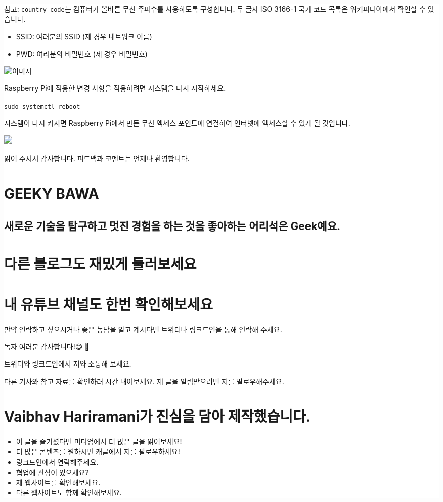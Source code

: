 <div class="content-ad"></div>

참고: `country_code`는 컴퓨터가 올바른 무선 주파수를 사용하도록 구성합니다. 두 글자 ISO 3166-1 국가 코드 목록은 위키피디아에서 확인할 수 있습니다.

- SSID: 여러분의 SSID (제 경우 네트워크 이름)

- PWD: 여러분의 비밀번호 (제 경우 비밀번호)

![이미지](/assets/img/2024-05-18-TurnyourRaspberryPiintoaWiFiRouter_5.png)

<div class="content-ad"></div>

Raspberry Pi에 적용한 변경 사항을 적용하려면 시스템을 다시 시작하세요.

```js
sudo systemctl reboot
```

시스템이 다시 켜지면 Raspberry Pi에서 만든 무선 액세스 포인트에 연결하여 인터넷에 액세스할 수 있게 될 것입니다.

<img src="/assets/img/2024-05-18-TurnyourRaspberryPiintoaWiFiRouter_6.png" />

<div class="content-ad"></div>

읽어 주셔서 감사합니다. 피드백과 코멘트는 언제나 환영합니다.

# GEEKY BAWA

## 새로운 기술을 탐구하고 멋진 경험을 하는 것을 좋아하는 어리석은 Geek예요.

# 다른 블로그도 재밌게 둘러보세요

<div class="content-ad"></div>

# 내 유튜브 채널도 한번 확인해보세요

만약 연락하고 싶으시거나 좋은 농담을 알고 계시다면 트위터나 링크드인을 통해 연락해 주세요.

독자 여러분 감사합니다!😄 🙌

트위터와 링크드인에서 저와 소통해 보세요.

<div class="content-ad"></div>

다른 기사와 참고 자료를 확인하러 시간 내어보세요. 제 글을 알림받으려면 저를 팔로우해주세요.

# Vaibhav Hariramani가 진심을 담아 제작했습니다.

- 이 글을 즐기셨다면 미디엄에서 더 많은 글을 읽어보세요!
- 더 많은 콘텐츠를 원하시면 캐글에서 저를 팔로우하세요!
- 링크드인에서 연락해주세요.
- 협업에 관심이 있으세요?
- 제 웹사이트를 확인해보세요.
- 다른 웹사이트도 함께 확인해보세요.
